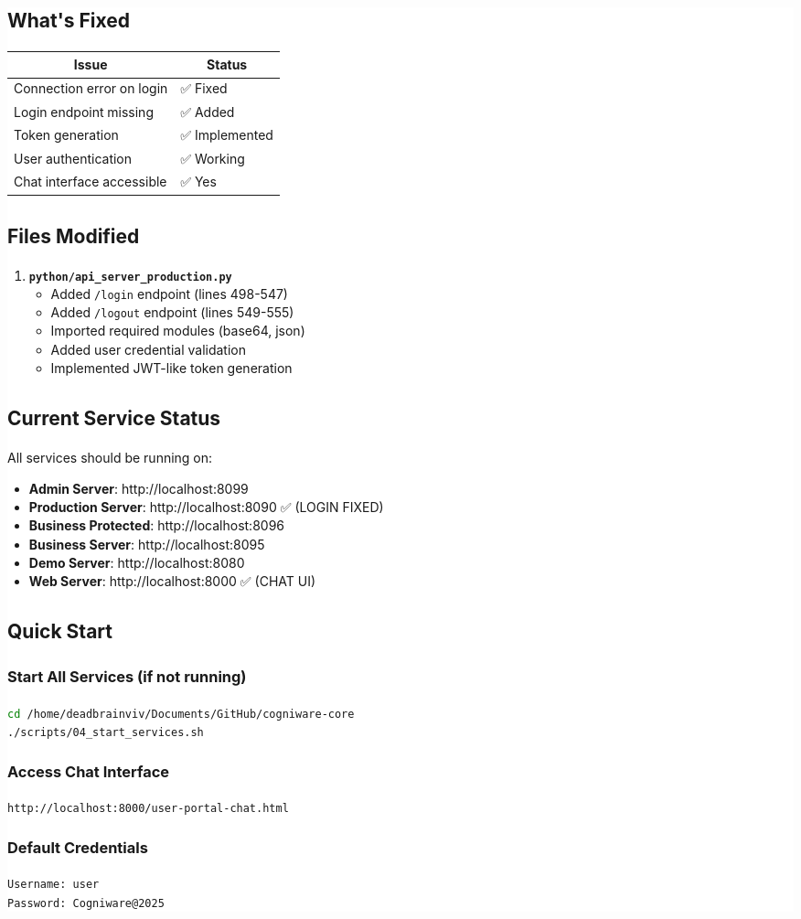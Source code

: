 ## What's Fixed

| Issue | Status |
|-------|--------|
| Connection error on login | ✅ Fixed |
| Login endpoint missing | ✅ Added |
| Token generation | ✅ Implemented |
| User authentication | ✅ Working |
| Chat interface accessible | ✅ Yes |

## Files Modified

1. **`python/api_server_production.py`**
   - Added `/login` endpoint (lines 498-547)
   - Added `/logout` endpoint (lines 549-555)
   - Imported required modules (base64, json)
   - Added user credential validation
   - Implemented JWT-like token generation

## Current Service Status

All services should be running on:
- **Admin Server**: http://localhost:8099
- **Production Server**: http://localhost:8090 ✅ (LOGIN FIXED)
- **Business Protected**: http://localhost:8096
- **Business Server**: http://localhost:8095
- **Demo Server**: http://localhost:8080
- **Web Server**: http://localhost:8000 ✅ (CHAT UI)

## Quick Start

### Start All Services (if not running)
```bash
cd /home/deadbrainviv/Documents/GitHub/cogniware-core
./scripts/04_start_services.sh
```

### Access Chat Interface
```
http://localhost:8000/user-portal-chat.html
```

### Default Credentials
```
Username: user
Password: Cogniware@2025
```

